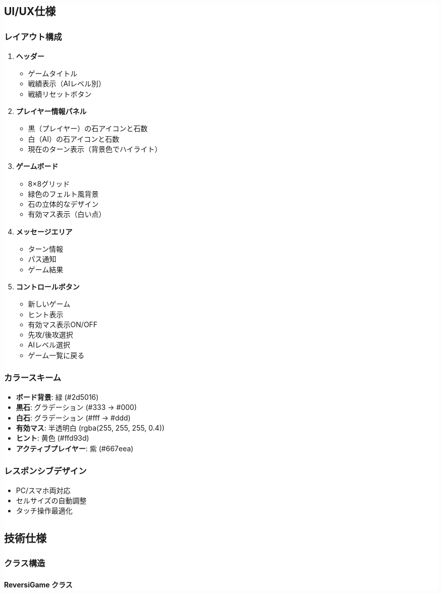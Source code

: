 ## UI/UX仕様

### レイアウト構成

1. **ヘッダー**
   - ゲームタイトル
   - 戦績表示（AIレベル別）
   - 戦績リセットボタン

2. **プレイヤー情報パネル**
   - 黒（プレイヤー）の石アイコンと石数
   - 白（AI）の石アイコンと石数
   - 現在のターン表示（背景色でハイライト）

3. **ゲームボード**
   - 8×8グリッド
   - 緑色のフェルト風背景
   - 石の立体的なデザイン
   - 有効マス表示（白い点）

4. **メッセージエリア**
   - ターン情報
   - パス通知
   - ゲーム結果

5. **コントロールボタン**
   - 新しいゲーム
   - ヒント表示
   - 有効マス表示ON/OFF
   - 先攻/後攻選択
   - AIレベル選択
   - ゲーム一覧に戻る

### カラースキーム
- **ボード背景**: 緑 (#2d5016)
- **黒石**: グラデーション (#333 → #000)
- **白石**: グラデーション (#fff → #ddd)
- **有効マス**: 半透明白 (rgba(255, 255, 255, 0.4))
- **ヒント**: 黄色 (#ffd93d)
- **アクティブプレイヤー**: 紫 (#667eea)

### レスポンシブデザイン
- PC/スマホ両対応
- セルサイズの自動調整
- タッチ操作最適化

## 技術仕様

### クラス構造

#### ReversiGame クラス
